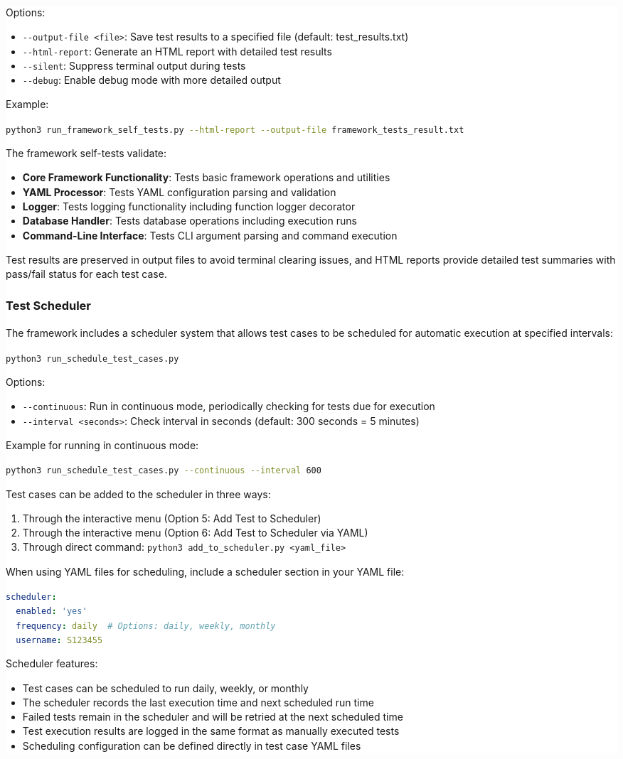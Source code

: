 Options:
- `--output-file <file>`: Save test results to a specified file (default: test_results.txt)
- `--html-report`: Generate an HTML report with detailed test results
- `--silent`: Suppress terminal output during tests
- `--debug`: Enable debug mode with more detailed output

Example:
```bash
python3 run_framework_self_tests.py --html-report --output-file framework_tests_result.txt
```

The framework self-tests validate:
- **Core Framework Functionality**: Tests basic framework operations and utilities
- **YAML Processor**: Tests YAML configuration parsing and validation
- **Logger**: Tests logging functionality including function logger decorator
- **Database Handler**: Tests database operations including execution runs
- **Command-Line Interface**: Tests CLI argument parsing and command execution

Test results are preserved in output files to avoid terminal clearing issues, and HTML reports provide detailed test summaries with pass/fail status for each test case.

### Test Scheduler

The framework includes a scheduler system that allows test cases to be scheduled for automatic execution at specified intervals:

```bash
python3 run_schedule_test_cases.py
```

Options:
- `--continuous`: Run in continuous mode, periodically checking for tests due for execution
- `--interval <seconds>`: Check interval in seconds (default: 300 seconds = 5 minutes)

Example for running in continuous mode:
```bash
python3 run_schedule_test_cases.py --continuous --interval 600
```

Test cases can be added to the scheduler in three ways:
1. Through the interactive menu (Option 5: Add Test to Scheduler)
2. Through the interactive menu (Option 6: Add Test to Scheduler via YAML)
3. Through direct command: `python3 add_to_scheduler.py <yaml_file>`

When using YAML files for scheduling, include a scheduler section in your YAML file:
```yaml
scheduler:
  enabled: 'yes'
  frequency: daily  # Options: daily, weekly, monthly
  username: S123455
```

Scheduler features:
- Test cases can be scheduled to run daily, weekly, or monthly
- The scheduler records the last execution time and next scheduled run time
- Failed tests remain in the scheduler and will be retried at the next scheduled time
- Test execution results are logged in the same format as manually executed tests
- Scheduling configuration can be defined directly in test case YAML files
